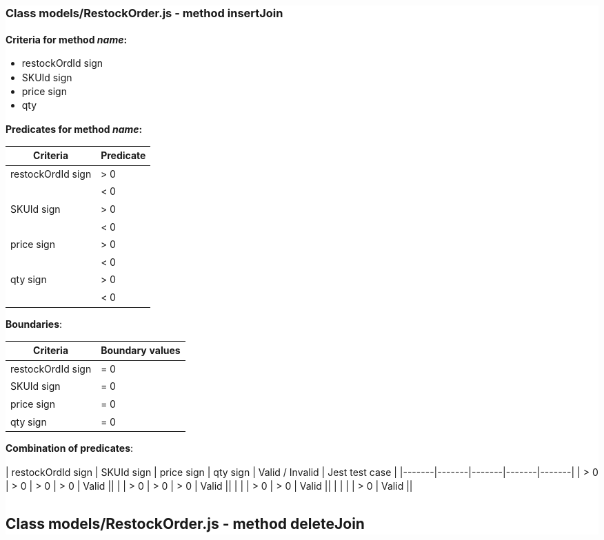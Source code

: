 ### **Class models/RestockOrder.js - method insertJoin**

**Criteria for method *name*:**

 - restockOrdId sign
 - SKUId sign
 - price sign
 - qty

**Predicates for method *name*:**

| Criteria | Predicate |
| -------- | --------- |
| restockOrdId sign | > 0 |
|          | < 0 |
| SKUId sign | > 0 |
|             | < 0 |
| price sign | > 0 |
|            | < 0 |
| qty sign | > 0 |
|            | < 0 |


**Boundaries**:

| Criteria | Boundary values |
| -------- | --------------- |
| restockOrdId sign | = 0 |
| SKUId sign | = 0 |
| price sign | = 0 |
| qty sign | = 0 |

**Combination of predicates**:

| restockOrdId sign | SKUId sign | price sign | qty sign | Valid / Invalid | Jest test case |
|-------|-------|-------|-------|-------|
| > 0 | > 0 | > 0 | > 0 | Valid ||
|     | > 0 | > 0 | > 0 | Valid ||
|     |     | > 0 | > 0 | Valid ||
|     |     |     | > 0 | Valid ||



## **Class models/RestockOrder.js - method deleteJoin**
